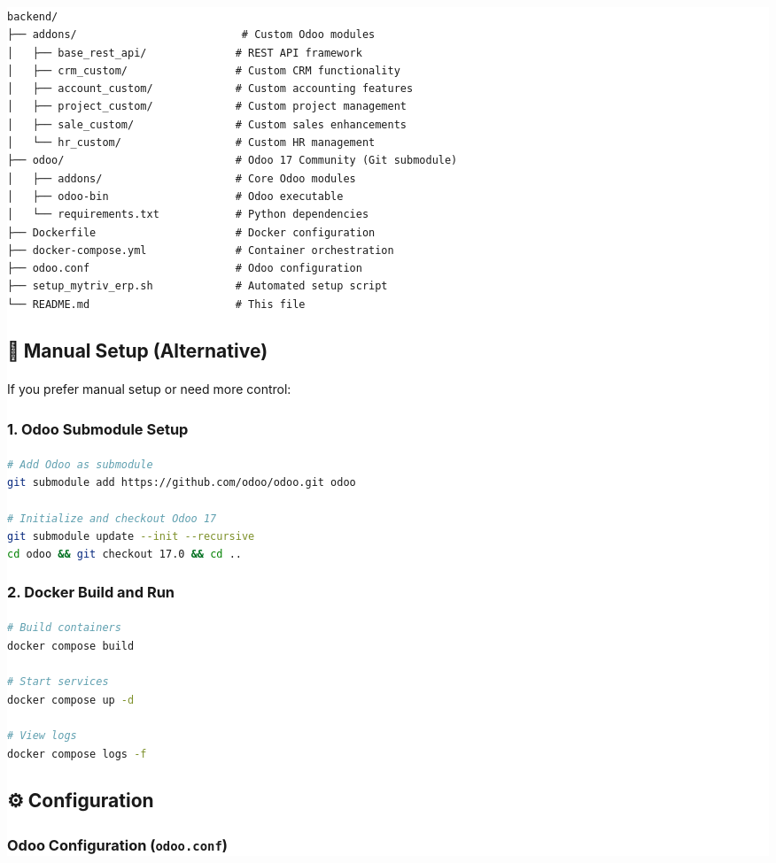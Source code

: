 ```
backend/
├── addons/                          # Custom Odoo modules
│   ├── base_rest_api/              # REST API framework
│   ├── crm_custom/                 # Custom CRM functionality
│   ├── account_custom/             # Custom accounting features
│   ├── project_custom/             # Custom project management
│   ├── sale_custom/                # Custom sales enhancements
│   └── hr_custom/                  # Custom HR management
├── odoo/                           # Odoo 17 Community (Git submodule)
│   ├── addons/                     # Core Odoo modules
│   ├── odoo-bin                    # Odoo executable
│   └── requirements.txt            # Python dependencies
├── Dockerfile                      # Docker configuration
├── docker-compose.yml              # Container orchestration
├── odoo.conf                       # Odoo configuration
├── setup_mytriv_erp.sh             # Automated setup script
└── README.md                       # This file
```

## 🔧 Manual Setup (Alternative)

If you prefer manual setup or need more control:

### 1. Odoo Submodule Setup

```bash
# Add Odoo as submodule
git submodule add https://github.com/odoo/odoo.git odoo

# Initialize and checkout Odoo 17
git submodule update --init --recursive
cd odoo && git checkout 17.0 && cd ..
```

### 2. Docker Build and Run

```bash
# Build containers
docker compose build

# Start services
docker compose up -d

# View logs
docker compose logs -f
```

## ⚙️ Configuration

### Odoo Configuration (`odoo.conf`)
